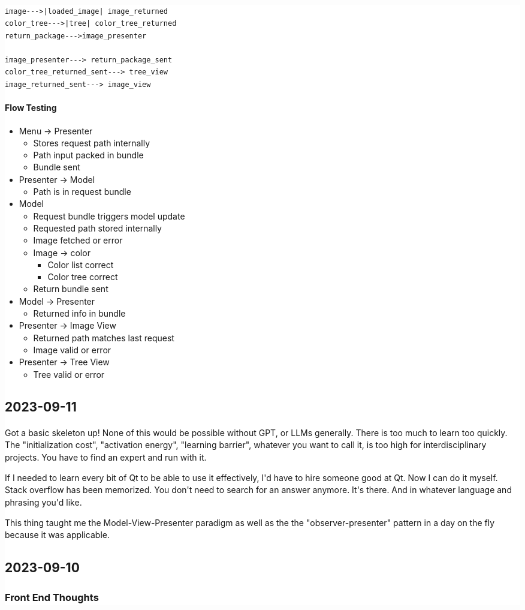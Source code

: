 ```mermaid
image--->|loaded_image| image_returned
color_tree--->|tree| color_tree_returned
return_package--->image_presenter

image_presenter---> return_package_sent
color_tree_returned_sent---> tree_view
image_returned_sent---> image_view
```

#### Flow Testing

- Menu -> Presenter
  - Stores request path internally
  - Path input packed in bundle
  - Bundle sent
- Presenter -> Model
  - Path is in request bundle
- Model
  - Request bundle triggers model update
  - Requested path stored internally
  - Image fetched or error
  - Image -> color
    - Color list correct
    - Color tree correct
  - Return bundle sent
- Model -> Presenter
  - Returned info in bundle
- Presenter -> Image View
  - Returned path matches last request
  - Image valid or error
- Presenter -> Tree View
  - Tree valid or error

## 2023-09-11

Got a basic skeleton up! None of this would be possible without GPT, or LLMs generally. There is too much to learn too quickly. The "initialization cost", "activation energy", "learning barrier", whatever you want to call it, is too high for interdisciplinary projects. You have to find an expert and run with it.

If I needed to learn every bit of Qt to be able to use it effectively, I'd have to hire someone good at Qt. Now I can do it myself. Stack overflow has been memorized. You don't need to search for an answer anymore. It's there. And in whatever language and phrasing you'd like.

This thing taught me the Model-View-Presenter paradigm as well as the the "observer-presenter" pattern in a day on the fly because it was applicable.

## 2023-09-10

### Front End Thoughts

